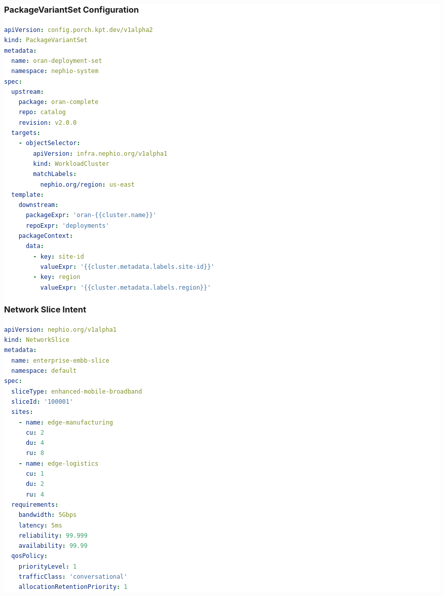 ### PackageVariantSet Configuration

```yaml
apiVersion: config.porch.kpt.dev/v1alpha2
kind: PackageVariantSet
metadata:
  name: oran-deployment-set
  namespace: nephio-system
spec:
  upstream:
    package: oran-complete
    repo: catalog
    revision: v2.0.0
  targets:
    - objectSelector:
        apiVersion: infra.nephio.org/v1alpha1
        kind: WorkloadCluster
        matchLabels:
          nephio.org/region: us-east
  template:
    downstream:
      packageExpr: 'oran-{{cluster.name}}'
      repoExpr: 'deployments'
    packageContext:
      data:
        - key: site-id
          valueExpr: '{{cluster.metadata.labels.site-id}}'
        - key: region
          valueExpr: '{{cluster.metadata.labels.region}}'
```

### Network Slice Intent

```yaml
apiVersion: nephio.org/v1alpha1
kind: NetworkSlice
metadata:
  name: enterprise-embb-slice
  namespace: default
spec:
  sliceType: enhanced-mobile-broadband
  sliceId: '100001'
  sites:
    - name: edge-manufacturing
      cu: 2
      du: 4
      ru: 8
    - name: edge-logistics
      cu: 1
      du: 2
      ru: 4
  requirements:
    bandwidth: 5Gbps
    latency: 5ms
    reliability: 99.999
    availability: 99.99
  qosPolicy:
    priorityLevel: 1
    trafficClass: 'conversational'
    allocationRetentionPriority: 1
```

